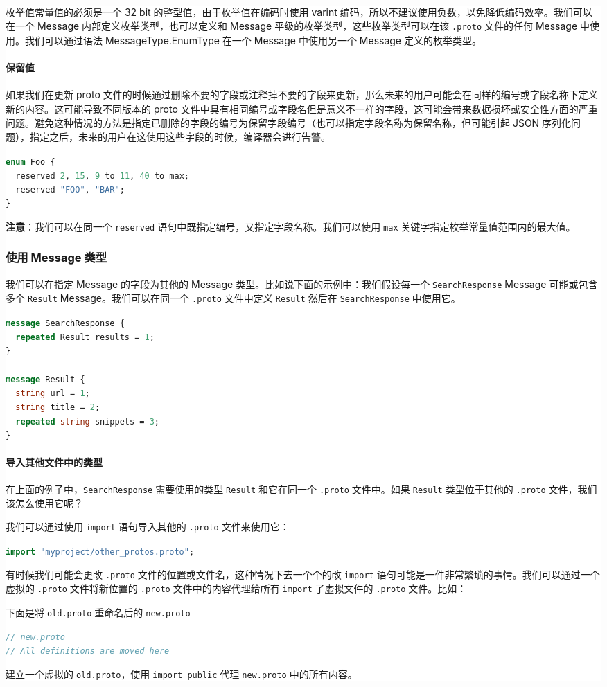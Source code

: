 枚举值常量值的必须是一个 32 bit 的整型值，由于枚举值在编码时使用 varint 编码，所以不建议使用负数，以免降低编码效率。我们可以在一个 Message 内部定义枚举类型，也可以定义和 Message 平级的枚举类型，这些枚举类型可以在该 `.proto` 文件的任何 Message 中使用。我们可以通过语法 MessageType.EnumType 在一个 Message 中使用另一个 Message 定义的枚举类型。

#### 保留值

如果我们在更新 proto 文件的时候通过删除不要的字段或注释掉不要的字段来更新，那么未来的用户可能会在同样的编号或字段名称下定义新的内容。这可能导致不同版本的 proto 文件中具有相同编号或字段名但是意义不一样的字段，这可能会带来数据损坏或安全性方面的严重问题。避免这种情况的方法是指定已删除的字段的编号为保留字段编号（也可以指定字段名称为保留名称，但可能引起 JSON 序列化问题），指定之后，未来的用户在这使用这些字段的时候，编译器会进行告警。

```protobuf
enum Foo {
  reserved 2, 15, 9 to 11, 40 to max;
  reserved "FOO", "BAR";
}
```

**注意**：我们可以在同一个 `reserved` 语句中既指定编号，又指定字段名称。我们可以使用 `max` 关键字指定枚举常量值范围内的最大值。

### 使用 Message 类型

我们可以在指定 Message 的字段为其他的 Message 类型。比如说下面的示例中：我们假设每一个 `SearchResponse` Message 可能或包含多个 `Result` Message。我们可以在同一个 `.proto` 文件中定义 `Result` 然后在 `SearchResponse` 中使用它。

```protobuf
message SearchResponse {
  repeated Result results = 1;
}

message Result {
  string url = 1;
  string title = 2;
  repeated string snippets = 3;
}
```

#### 导入其他文件中的类型

在上面的例子中，`SearchResponse` 需要使用的类型 `Result` 和它在同一个 `.proto` 文件中。如果 `Result` 类型位于其他的 `.proto` 文件，我们该怎么使用它呢？

我们可以通过使用 `import` 语句导入其他的 `.proto` 文件来使用它：

```protobuf
import "myproject/other_protos.proto";
```

有时候我们可能会更改 `.proto` 文件的位置或文件名，这种情况下去一个个的改 `import` 语句可能是一件非常繁琐的事情。我们可以通过一个虚拟的 `.proto` 文件将新位置的 `.proto` 文件中的内容代理给所有 `import` 了虚拟文件的 `.proto` 文件。比如：

下面是将 `old.proto` 重命名后的 `new.proto`

```protobuf
// new.proto
// All definitions are moved here
```

建立一个虚拟的 `old.proto`，使用 `import public` 代理 `new.proto` 中的所有内容。
